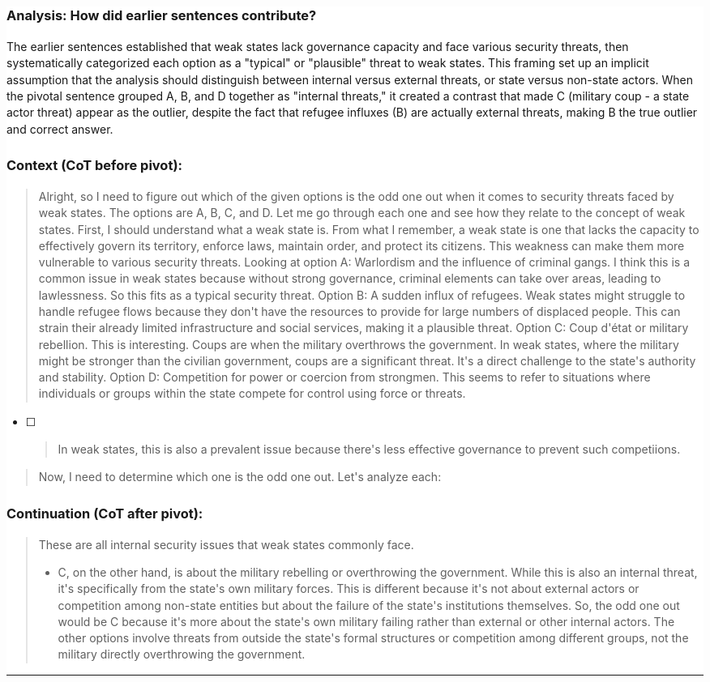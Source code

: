 ### Analysis: How did earlier sentences contribute?

The earlier sentences established that weak states lack governance capacity and face various security threats, then systematically categorized each option as a "typical" or "plausible" threat to weak states. This framing set up an implicit assumption that the analysis should distinguish between internal versus external threats, or state versus non-state actors. When the pivotal sentence grouped A, B, and D together as "internal threats," it created a contrast that made C (military coup - a state actor threat) appear as the outlier, despite the fact that refugee influxes (B) are actually external threats, making B the true outlier and correct answer.

### Context (CoT before pivot):

> Alright, so I need to figure out which of the given options is the odd one out when it comes to security threats faced by weak states.
> The options are A, B, C, and D.
> Let me go through each one and see how they relate to the concept of weak states.
> First, I should understand what a weak state is.
> From what I remember, a weak state is one that lacks the capacity to effectively govern its territory, enforce laws, maintain order, and protect its citizens.
> This weakness can make them more vulnerable to various security threats.
> Looking at option A: Warlordism and the influence of criminal gangs.
> I think this is a common issue in weak states because without strong governance, criminal elements can take over areas, leading to lawlessness.
> So this fits as a typical security threat.
> Option B: A sudden influx of refugees.
> Weak states might struggle to handle refugee flows because they don't have the resources to provide for large numbers of displaced people.
> This can strain their already limited infrastructure and social services, making it a plausible threat.
> Option C: Coup d'état or military rebellion.
> This is interesting.
> Coups are when the military overthrows the government.
> In weak states, where the military might be stronger than the civilian government, coups are a significant threat.
> It's a direct challenge to the state's authority and stability.
> Option D: Competition for power or coercion from strongmen.
> This seems to refer to situations where individuals or groups within the state compete for control using force or threats.
  * [ ] > In weak states, this is also a prevalent issue because there's less effective governance to prevent such competiions.
> Now, I need to determine which one is the odd one out.
> Let's analyze each:

### Continuation (CoT after pivot):

> These are all internal security issues that weak states commonly face.
> - C, on the other hand, is about the military rebelling or overthrowing the government.
> While this is also an internal threat, it's specifically from the state's own military forces.
> This is different because it's not about external actors or competition among non-state entities but about the failure of the state's institutions themselves.
> So, the odd one out would be C because it's more about the state's own military failing rather than external or other internal actors.
> The other options involve threats from outside the state's formal structures or competition among different groups, not the military directly overthrowing the government.

---